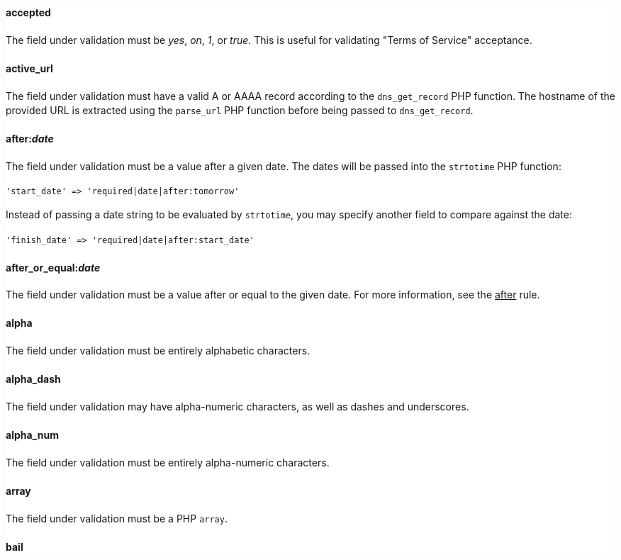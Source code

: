 </div>

<a name="rule-accepted"></a>
#### accepted

The field under validation must be _yes_, _on_, _1_, or _true_. This is useful for validating "Terms of Service" acceptance.

<a name="rule-active-url"></a>
#### active_url

The field under validation must have a valid A or AAAA record according to the `dns_get_record` PHP function. The hostname of the provided URL is extracted using the `parse_url` PHP function before being passed to `dns_get_record`.

<a name="rule-after"></a>
#### after:_date_

The field under validation must be a value after a given date. The dates will be passed into the `strtotime` PHP function:

    'start_date' => 'required|date|after:tomorrow'

Instead of passing a date string to be evaluated by `strtotime`, you may specify another field to compare against the date:

    'finish_date' => 'required|date|after:start_date'

<a name="rule-after-or-equal"></a>
#### after\_or\_equal:_date_

The field under validation must be a value after or equal to the given date. For more information, see the [after](#rule-after) rule.

<a name="rule-alpha"></a>
#### alpha

The field under validation must be entirely alphabetic characters.

<a name="rule-alpha-dash"></a>
#### alpha_dash

The field under validation may have alpha-numeric characters, as well as dashes and underscores.

<a name="rule-alpha-num"></a>
#### alpha_num

The field under validation must be entirely alpha-numeric characters.

<a name="rule-array"></a>
#### array

The field under validation must be a PHP `array`.

<a name="rule-bail"></a>
#### bail
